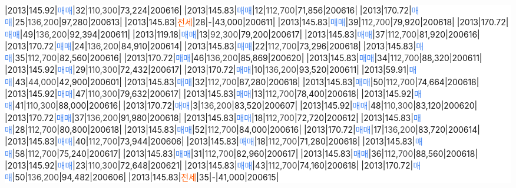 |2013|145.92|<span style="color:#4285f3">매매</span>|32|<span style="color:#444444">110,300</span>|73,224|200616|
|2013|145.83|<span style="color:#4285f3">매매</span>|12|<span style="color:#444444">112,700</span>|71,856|200616|
|2013|170.72|<span style="color:#4285f3">매매</span>|25|<span style="color:#444444">136,200</span>|97,280|200613|
|2013|145.83|<span style="color:#ff5a00">전세</span>|28|<span style="color:#444444">-</span>|43,000|200611|
|2013|145.83|<span style="color:#4285f3">매매</span>|39|<span style="color:#444444">112,700</span>|79,920|200618|
|2013|170.72|<span style="color:#4285f3">매매</span>|49|<span style="color:#444444">136,200</span>|92,394|200611|
|2013|119.18|<span style="color:#4285f3">매매</span>|13|<span style="color:#444444">92,300</span>|79,200|200617|
|2013|145.83|<span style="color:#4285f3">매매</span>|37|<span style="color:#444444">112,700</span>|81,920|200616|
|2013|170.72|<span style="color:#4285f3">매매</span>|24|<span style="color:#444444">136,200</span>|84,910|200614|
|2013|145.83|<span style="color:#4285f3">매매</span>|22|<span style="color:#444444">112,700</span>|73,296|200618|
|2013|145.83|<span style="color:#4285f3">매매</span>|35|<span style="color:#444444">112,700</span>|82,560|200616|
|2013|170.72|<span style="color:#4285f3">매매</span>|46|<span style="color:#444444">136,200</span>|85,869|200620|
|2013|145.83|<span style="color:#4285f3">매매</span>|34|<span style="color:#444444">112,700</span>|88,320|200611|
|2013|145.92|<span style="color:#4285f3">매매</span>|29|<span style="color:#444444">110,300</span>|72,432|200617|
|2013|170.72|<span style="color:#4285f3">매매</span>|10|<span style="color:#444444">136,200</span>|93,520|200611|
|2013|59.91|<span style="color:#4285f3">매매</span>|43|<span style="color:#444444">44,000</span>|42,900|200601|
|2013|145.83|<span style="color:#4285f3">매매</span>|32|<span style="color:#444444">112,700</span>|87,280|200618|
|2013|145.83|<span style="color:#4285f3">매매</span>|50|<span style="color:#444444">112,700</span>|74,664|200618|
|2013|145.92|<span style="color:#4285f3">매매</span>|47|<span style="color:#444444">110,300</span>|79,632|200617|
|2013|145.83|<span style="color:#4285f3">매매</span>|13|<span style="color:#444444">112,700</span>|78,400|200618|
|2013|145.92|<span style="color:#4285f3">매매</span>|41|<span style="color:#444444">110,300</span>|88,000|200616|
|2013|170.72|<span style="color:#4285f3">매매</span>|3|<span style="color:#444444">136,200</span>|83,520|200607|
|2013|145.92|<span style="color:#4285f3">매매</span>|48|<span style="color:#444444">110,300</span>|83,120|200620|
|2013|170.72|<span style="color:#4285f3">매매</span>|37|<span style="color:#444444">136,200</span>|91,980|200618|
|2013|145.83|<span style="color:#4285f3">매매</span>|18|<span style="color:#444444">112,700</span>|72,720|200612|
|2013|145.83|<span style="color:#4285f3">매매</span>|28|<span style="color:#444444">112,700</span>|80,800|200618|
|2013|145.83|<span style="color:#4285f3">매매</span>|52|<span style="color:#444444">112,700</span>|84,000|200616|
|2013|170.72|<span style="color:#4285f3">매매</span>|17|<span style="color:#444444">136,200</span>|83,720|200614|
|2013|145.83|<span style="color:#4285f3">매매</span>|40|<span style="color:#444444">112,700</span>|73,944|200606|
|2013|145.83|<span style="color:#4285f3">매매</span>|18|<span style="color:#444444">112,700</span>|71,280|200618|
|2013|145.83|<span style="color:#4285f3">매매</span>|58|<span style="color:#444444">112,700</span>|75,240|200617|
|2013|145.83|<span style="color:#4285f3">매매</span>|31|<span style="color:#444444">112,700</span>|82,960|200617|
|2013|145.83|<span style="color:#4285f3">매매</span>|36|<span style="color:#444444">112,700</span>|88,560|200618|
|2013|145.92|<span style="color:#4285f3">매매</span>|23|<span style="color:#444444">110,300</span>|72,648|200621|
|2013|145.83|<span style="color:#4285f3">매매</span>|43|<span style="color:#444444">112,700</span>|74,160|200618|
|2013|170.72|<span style="color:#4285f3">매매</span>|50|<span style="color:#444444">136,200</span>|94,482|200606|
|2013|145.83|<span style="color:#ff5a00">전세</span>|35|<span style="color:#444444">-</span>|41,000|200615|
